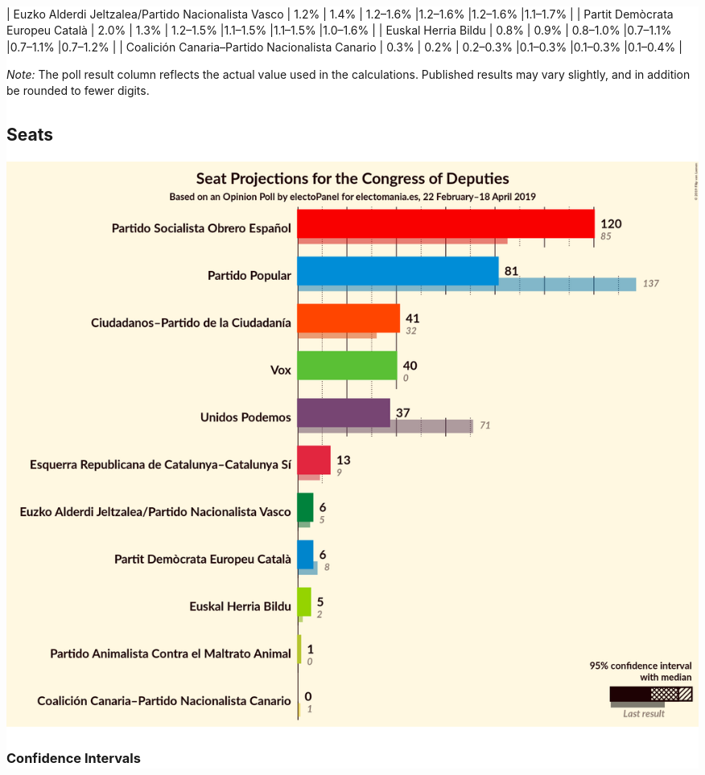 | Euzko Alderdi Jeltzalea/Partido Nacionalista Vasco | 1.2% | 1.4% | 1.2–1.6% |1.2–1.6% |1.2–1.6% |1.1–1.7% |
| Partit Demòcrata Europeu Català | 2.0% | 1.3% | 1.2–1.5% |1.1–1.5% |1.1–1.5% |1.0–1.6% |
| Euskal Herria Bildu | 0.8% | 0.9% | 0.8–1.0% |0.7–1.1% |0.7–1.1% |0.7–1.2% |
| Coalición Canaria–Partido Nacionalista Canario | 0.3% | 0.2% | 0.2–0.3% |0.1–0.3% |0.1–0.3% |0.1–0.4% |

*Note:* The poll result column reflects the actual value used in the calculations. Published results may vary slightly, and in addition be rounded to fewer digits.

## Seats

![Graph with seats not yet produced](2019-04-18-electoPanel-seats.png "Seats")

### Confidence Intervals
